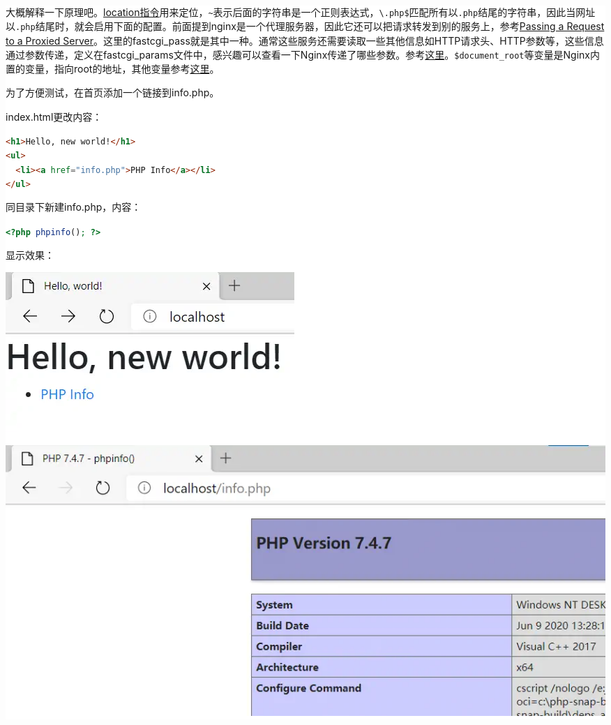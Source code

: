 大概解释一下原理吧。[location指令](https://docs.nginx.com/nginx/admin-guide/web-server/web-server/#configuring-locations)用来定位，`~`表示后面的字符串是一个正则表达式，`\.php$`匹配所有以`.php`结尾的字符串，因此当网址以`.php`结尾时，就会启用下面的配置。前面提到nginx是一个代理服务器，因此它还可以把请求转发到别的服务上，参考[Passing a Request to a Proxied Server](https://docs.nginx.com/nginx/admin-guide/web-server/reverse-proxy/#passing-a-request-to-a-proxied-server)。这里的fastcgi_pass就是其中一种。通常这些服务还需要读取一些其他信息如HTTP请求头、HTTP参数等，这些信息通过参数传递，定义在fastcgi_params文件中，感兴趣可以查看一下Nginx传递了哪些参数。参考[这里](https://nginx.org/en/docs/http/ngx_http_fastcgi_module.html?&_ga=2.80082711.1296545611.1592147608-197645587.1592147608#variables)。`$document_root`等变量是Nginx内置的变量，指向root的地址，其他变量参考[这里](https://nginx.org/en/docs/http/ngx_http_core_module.html?&_ga=2.76485781.1296545611.1592147608-197645587.1592147608#variables)。

为了方便测试，在首页添加一个链接到info.php。

index.html更改内容：

```html
<h1>Hello, new world!</h1>
<ul>
  <li><a href="info.php">PHP Info</a></li>
</ul>
```

同目录下新建info.php，内容：

```php
<?php phpinfo(); ?>
```

显示效果：

![](../asset/20200615081958300_27651.webp)

![](../asset/20200615082022414_11747.webp)
